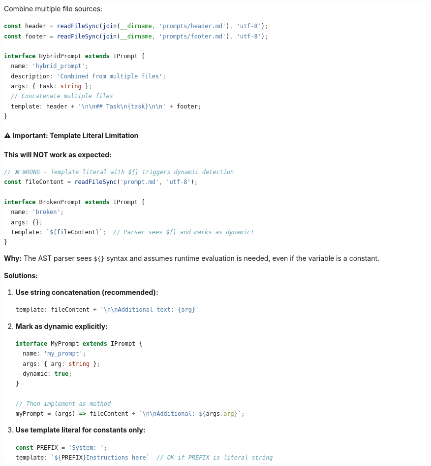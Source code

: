 Combine multiple file sources:

```typescript
const header = readFileSync(join(__dirname, 'prompts/header.md'), 'utf-8');
const footer = readFileSync(join(__dirname, 'prompts/footer.md'), 'utf-8');

interface HybridPrompt extends IPrompt {
  name: 'hybrid_prompt';
  description: 'Combined from multiple files';
  args: { task: string };
  // Concatenate multiple files
  template: header + '\n\n## Task\n{task}\n\n' + footer;
}
```

#### ⚠️ Important: Template Literal Limitation

**This will NOT work as expected:**

```typescript
// ❌ WRONG - Template literal with ${} triggers dynamic detection
const fileContent = readFileSync('prompt.md', 'utf-8');

interface BrokenPrompt extends IPrompt {
  name: 'broken';
  args: {};
  template: `${fileContent}`;  // Parser sees ${} and marks as dynamic!
}
```

**Why:** The AST parser sees `${}` syntax and assumes runtime evaluation is needed, even if the variable is a constant.

**Solutions:**

1. **Use string concatenation (recommended):**
   ```typescript
   template: fileContent + '\n\nAdditional text: {arg}'
   ```

2. **Mark as dynamic explicitly:**
   ```typescript
   interface MyPrompt extends IPrompt {
     name: 'my_prompt';
     args: { arg: string };
     dynamic: true;
   }

   // Then implement as method
   myPrompt = (args) => fileContent + `\n\nAdditional: ${args.arg}`;
   ```

3. **Use template literal for constants only:**
   ```typescript
   const PREFIX = 'System: ';
   template: `${PREFIX}Instructions here`  // OK if PREFIX is literal string
   ```
